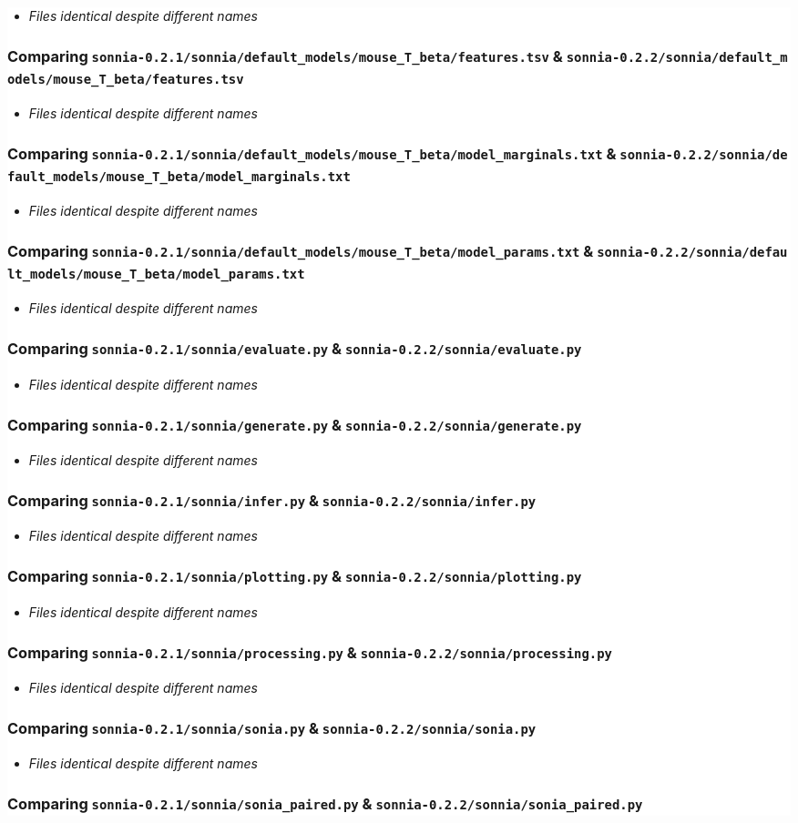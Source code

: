  * *Files identical despite different names*

### Comparing `sonnia-0.2.1/sonnia/default_models/mouse_T_beta/features.tsv` & `sonnia-0.2.2/sonnia/default_models/mouse_T_beta/features.tsv`

 * *Files identical despite different names*

### Comparing `sonnia-0.2.1/sonnia/default_models/mouse_T_beta/model_marginals.txt` & `sonnia-0.2.2/sonnia/default_models/mouse_T_beta/model_marginals.txt`

 * *Files identical despite different names*

### Comparing `sonnia-0.2.1/sonnia/default_models/mouse_T_beta/model_params.txt` & `sonnia-0.2.2/sonnia/default_models/mouse_T_beta/model_params.txt`

 * *Files identical despite different names*

### Comparing `sonnia-0.2.1/sonnia/evaluate.py` & `sonnia-0.2.2/sonnia/evaluate.py`

 * *Files identical despite different names*

### Comparing `sonnia-0.2.1/sonnia/generate.py` & `sonnia-0.2.2/sonnia/generate.py`

 * *Files identical despite different names*

### Comparing `sonnia-0.2.1/sonnia/infer.py` & `sonnia-0.2.2/sonnia/infer.py`

 * *Files identical despite different names*

### Comparing `sonnia-0.2.1/sonnia/plotting.py` & `sonnia-0.2.2/sonnia/plotting.py`

 * *Files identical despite different names*

### Comparing `sonnia-0.2.1/sonnia/processing.py` & `sonnia-0.2.2/sonnia/processing.py`

 * *Files identical despite different names*

### Comparing `sonnia-0.2.1/sonnia/sonia.py` & `sonnia-0.2.2/sonnia/sonia.py`

 * *Files identical despite different names*

### Comparing `sonnia-0.2.1/sonnia/sonia_paired.py` & `sonnia-0.2.2/sonnia/sonia_paired.py`
